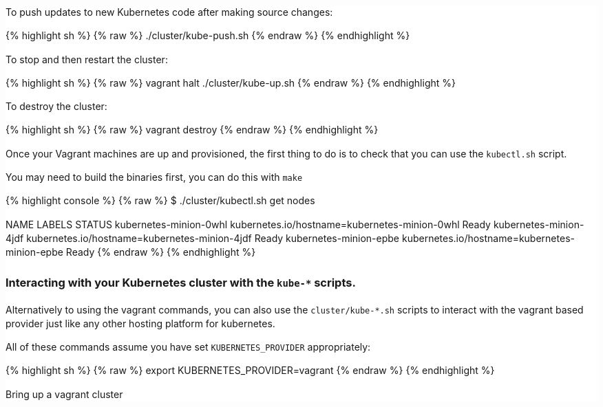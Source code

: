 To push updates to new Kubernetes code after making source changes:

{% highlight sh %}
{% raw %}
./cluster/kube-push.sh
{% endraw %}
{% endhighlight %}

To stop and then restart the cluster:

{% highlight sh %}
{% raw %}
vagrant halt
./cluster/kube-up.sh
{% endraw %}
{% endhighlight %}

To destroy the cluster:

{% highlight sh %}
{% raw %}
vagrant destroy
{% endraw %}
{% endhighlight %}

Once your Vagrant machines are up and provisioned, the first thing to do is to check that you can use the `kubectl.sh` script.

You may need to build the binaries first, you can do this with `make`

{% highlight console %}
{% raw %}
$ ./cluster/kubectl.sh get nodes

NAME                     LABELS                                          STATUS
kubernetes-minion-0whl   kubernetes.io/hostname=kubernetes-minion-0whl   Ready
kubernetes-minion-4jdf   kubernetes.io/hostname=kubernetes-minion-4jdf   Ready
kubernetes-minion-epbe   kubernetes.io/hostname=kubernetes-minion-epbe   Ready
{% endraw %}
{% endhighlight %}

### Interacting with your Kubernetes cluster with the `kube-*` scripts.

Alternatively to using the vagrant commands, you can also use the `cluster/kube-*.sh` scripts to interact with the vagrant based provider just like any other hosting platform for kubernetes.

All of these commands assume you have set `KUBERNETES_PROVIDER` appropriately:

{% highlight sh %}
{% raw %}
export KUBERNETES_PROVIDER=vagrant
{% endraw %}
{% endhighlight %}

Bring up a vagrant cluster

